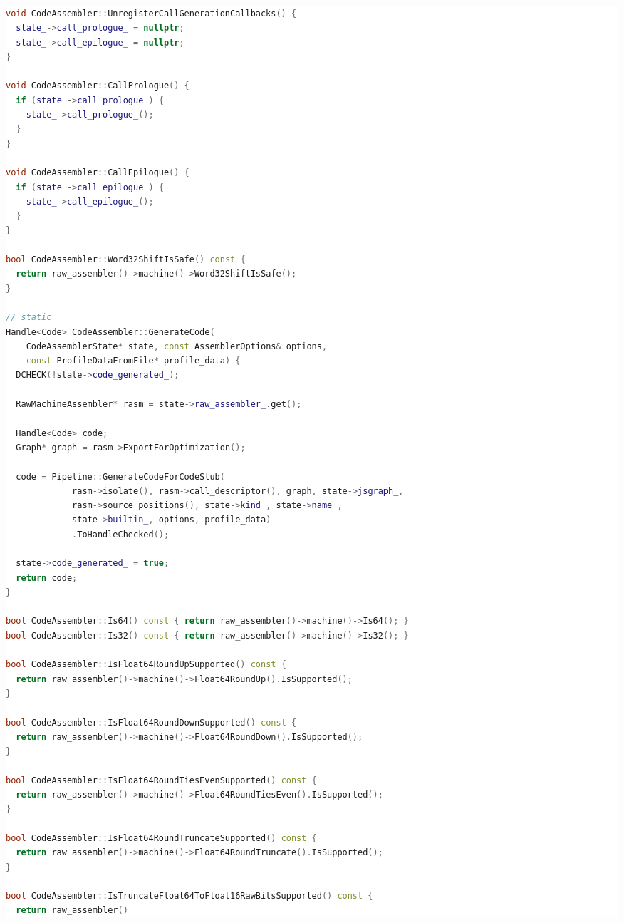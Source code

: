 ```cpp
void CodeAssembler::UnregisterCallGenerationCallbacks() {
  state_->call_prologue_ = nullptr;
  state_->call_epilogue_ = nullptr;
}

void CodeAssembler::CallPrologue() {
  if (state_->call_prologue_) {
    state_->call_prologue_();
  }
}

void CodeAssembler::CallEpilogue() {
  if (state_->call_epilogue_) {
    state_->call_epilogue_();
  }
}

bool CodeAssembler::Word32ShiftIsSafe() const {
  return raw_assembler()->machine()->Word32ShiftIsSafe();
}

// static
Handle<Code> CodeAssembler::GenerateCode(
    CodeAssemblerState* state, const AssemblerOptions& options,
    const ProfileDataFromFile* profile_data) {
  DCHECK(!state->code_generated_);

  RawMachineAssembler* rasm = state->raw_assembler_.get();

  Handle<Code> code;
  Graph* graph = rasm->ExportForOptimization();

  code = Pipeline::GenerateCodeForCodeStub(
             rasm->isolate(), rasm->call_descriptor(), graph, state->jsgraph_,
             rasm->source_positions(), state->kind_, state->name_,
             state->builtin_, options, profile_data)
             .ToHandleChecked();

  state->code_generated_ = true;
  return code;
}

bool CodeAssembler::Is64() const { return raw_assembler()->machine()->Is64(); }
bool CodeAssembler::Is32() const { return raw_assembler()->machine()->Is32(); }

bool CodeAssembler::IsFloat64RoundUpSupported() const {
  return raw_assembler()->machine()->Float64RoundUp().IsSupported();
}

bool CodeAssembler::IsFloat64RoundDownSupported() const {
  return raw_assembler()->machine()->Float64RoundDown().IsSupported();
}

bool CodeAssembler::IsFloat64RoundTiesEvenSupported() const {
  return raw_assembler()->machine()->Float64RoundTiesEven().IsSupported();
}

bool CodeAssembler::IsFloat64RoundTruncateSupported() const {
  return raw_assembler()->machine()->Float64RoundTruncate().IsSupported();
}

bool CodeAssembler::IsTruncateFloat64ToFloat16RawBitsSupported() const {
  return raw_assembler()
```